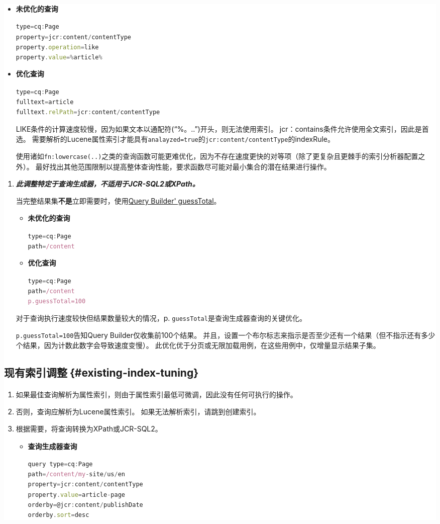 * **未优化的查询**

  ```js
  type=cq:Page
  property=jcr:content/contentType
  property.operation=like
  property.value=%article%
  ```

* **优化查询**

  ```js
  type=cq:Page
  fulltext=article
  fulltext.relPath=jcr:content/contentType
  ```

  LIKE条件的计算速度较慢，因为如果文本以通配符(“%。..”)开头，则无法使用索引。 jcr：contains条件允许使用全文索引，因此是首选。 需要解析的Lucene属性索引才能具有`analayzed=true`的`jcr:content/contentType`的indexRule。

  使用诸如`fn:lowercase(..)`之类的查询函数可能更难优化，因为不存在速度更快的对等项（除了更复杂且更棘手的索引分析器配置之外）。 最好找出其他范围限制以提高整体查询性能，要求函数尽可能对最小集合的潜在结果进行操作。

1. ***此调整特定于查询生成器，不适用于JCR-SQL2或XPath。***

   当完整结果集&#x200B;**不是**&#x200B;立即需要时，使用[Query Builder&#39; guessTotal](/help/sites-developing/querybuilder-api.md#using-p-guesstotal-to-return-the-results)。

   * **未优化的查询**

     ```js
     type=cq:Page
     path=/content
     ```

   * **优化查询**

     ```js
     type=cq:Page
     path=/content
     p.guessTotal=100
     ```

   对于查询执行速度较快但结果数量较大的情况，p. `guessTotal`是查询生成器查询的关键优化。

   `p.guessTotal=100`告知Query Builder仅收集前100个结果。 并且，设置一个布尔标志来指示是否至少还有一个结果（但不指示还有多少个结果，因为计数此数字会导致速度变慢）。 此优化优于分页或无限加载用例，在这些用例中，仅增量显示结果子集。

## 现有索引调整 {#existing-index-tuning}

1. 如果最佳查询解析为属性索引，则由于属性索引最低可微调，因此没有任何可执行的操作。
1. 否则，查询应解析为Lucene属性索引。 如果无法解析索引，请跳到创建索引。
1. 根据需要，将查询转换为XPath或JCR-SQL2。

   * **查询生成器查询**

     ```js
     query type=cq:Page
     path=/content/my-site/us/en
     property=jcr:content/contentType
     property.value=article-page
     orderby=@jcr:content/publishDate
     orderby.sort=desc
     ```
